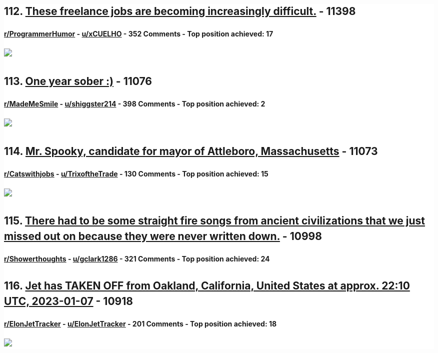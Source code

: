 ## 112. [These freelance jobs are becoming increasingly difficult.](http://reddit.com/r/ProgrammerHumor/comments/105dsun/these_freelance_jobs_are_becoming_increasingly/) - 11398
#### [r/ProgrammerHumor](http://reddit.com/r/ProgrammerHumor) - [u/xCUELHO](http://reddit.com/u/xCUELHO) - 352 Comments - Top position achieved: 17

<a href="https://i.redd.it/yyu3jhjwcjaa1.png"><img src="https://b.thumbs.redditmedia.com/jWKhW7Ds04Y05ZHgSL9T63r-wWYI54wKdwt9gL26HQc.jpg"></img></a>

## 113. [One year sober :)](http://reddit.com/r/MadeMeSmile/comments/105u0qg/one_year_sober/) - 11076
#### [r/MadeMeSmile](http://reddit.com/r/MadeMeSmile) - [u/shiggster214](http://reddit.com/u/shiggster214) - 398 Comments - Top position achieved: 2

<a href="https://i.redd.it/ttpb6v1a3paa1.jpg"><img src="https://b.thumbs.redditmedia.com/ec34dfszS0Hw1I70fapknrYrtPS-kcpxKcSQV85zZCc.jpg"></img></a>

## 114. [Mr. Spooky, candidate for mayor of Attleboro, Massachusetts](http://reddit.com/r/Catswithjobs/comments/105j9un/mr_spooky_candidate_for_mayor_of_attleboro/) - 11073
#### [r/Catswithjobs](http://reddit.com/r/Catswithjobs) - [u/TrixoftheTrade](http://reddit.com/u/TrixoftheTrade) - 130 Comments - Top position achieved: 15

<a href="https://i.redd.it/9dn3vfe0amaa1.jpg"><img src="https://a.thumbs.redditmedia.com/fO_rCyw65KM-bW23r_s3Sy2CJoCUuS-KcsU1tH07ZU4.jpg"></img></a>

## 115. [There had to be some straight fire songs from ancient civilizations that we just missed out on because they were never written down.](http://reddit.com/r/Showerthoughts/comments/105orpq/there_had_to_be_some_straight_fire_songs_from/) - 10998
#### [r/Showerthoughts](http://reddit.com/r/Showerthoughts) - [u/gclark1286](http://reddit.com/u/gclark1286) - 321 Comments - Top position achieved: 24

## 116. [Jet has TAKEN OFF from Oakland, California, United States at approx. 22:10 UTC, 2023-01-07](http://reddit.com/r/ElonJetTracker/comments/106184k/jet_has_taken_off_from_oakland_california_united/) - 10918
#### [r/ElonJetTracker](http://reddit.com/r/ElonJetTracker) - [u/ElonJetTracker](http://reddit.com/u/ElonJetTracker) - 201 Comments - Top position achieved: 18

<a href="https://i.redd.it/6qsghla93paa1.png"><img src="https://a.thumbs.redditmedia.com/sMyuWC0flkRSgSzKSUTulyIl_DJExtgGqdwcGREleN8.jpg"></img></a>
